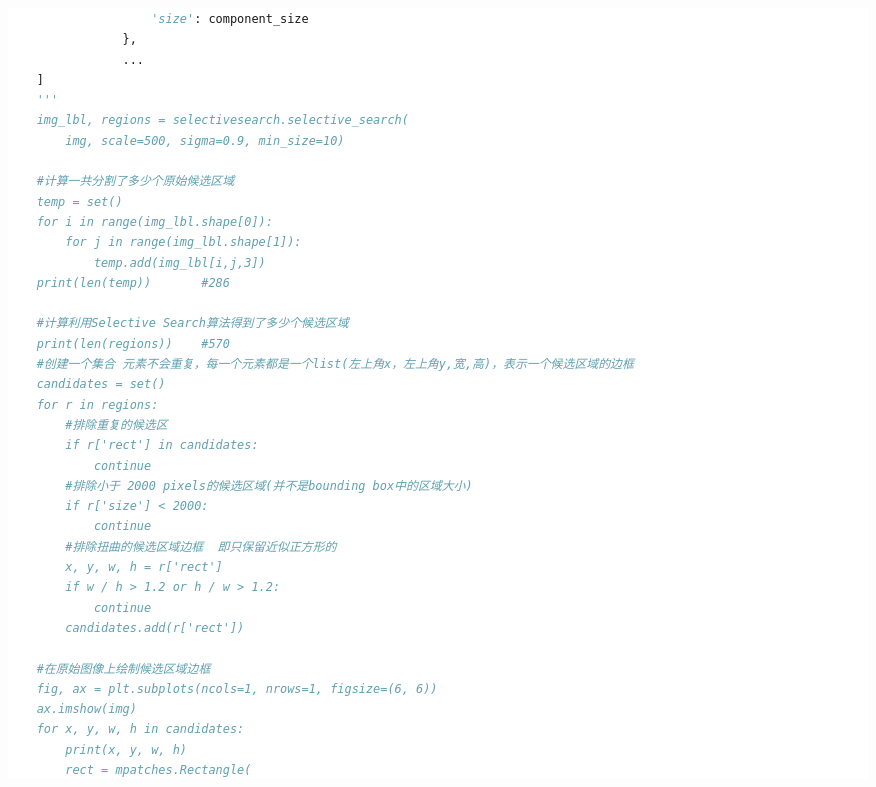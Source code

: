 ```python
                    'size': component_size
                },
                ...
    ]
    '''
    img_lbl, regions = selectivesearch.selective_search(
        img, scale=500, sigma=0.9, min_size=10)

    #计算一共分割了多少个原始候选区域
    temp = set()
    for i in range(img_lbl.shape[0]):
        for j in range(img_lbl.shape[1]):    
            temp.add(img_lbl[i,j,3]) 
    print(len(temp))       #286
    
    #计算利用Selective Search算法得到了多少个候选区域
    print(len(regions))    #570
    #创建一个集合 元素不会重复，每一个元素都是一个list(左上角x，左上角y,宽,高)，表示一个候选区域的边框
    candidates = set()
    for r in regions:
        #排除重复的候选区
        if r['rect'] in candidates:
            continue
        #排除小于 2000 pixels的候选区域(并不是bounding box中的区域大小)  
        if r['size'] < 2000:
            continue
        #排除扭曲的候选区域边框  即只保留近似正方形的
        x, y, w, h = r['rect']
        if w / h > 1.2 or h / w > 1.2:
            continue
        candidates.add(r['rect'])

    #在原始图像上绘制候选区域边框
    fig, ax = plt.subplots(ncols=1, nrows=1, figsize=(6, 6))
    ax.imshow(img)
    for x, y, w, h in candidates:
        print(x, y, w, h)
        rect = mpatches.Rectangle(
